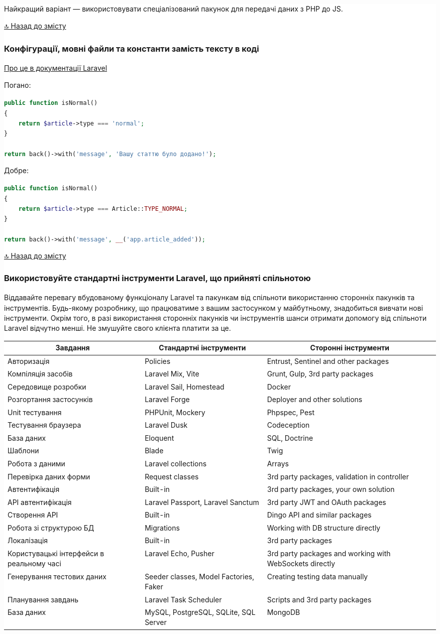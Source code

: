 Найкращий варіант — використовувати спеціалізований пакунок для передачі даних з PHP до JS.

[🔝 Назад до змісту](#Зміст)

### **Конфігурації, мовні файли та константи замість тексту в коді**

[Про це в документації Laravel](https://laravel.com/docs/5.8/localization)

Погано:

```php
public function isNormal()
{
    return $article->type === 'normal';
}

return back()->with('message', 'Вашу статтю було додано!');
```

Добре:

```php
public function isNormal()
{
    return $article->type === Article::TYPE_NORMAL;
}

return back()->with('message', __('app.article_added'));
```

[🔝 Назад до змісту](#Зміст)

### **Використовуйте стандартні інструменти Laravel, що прийняті спільнотою**

Віддавайте перевагу вбудованому функціоналу Laravel та пакункам від спільноти використанню сторонніх пакунків та інструментів. Будь-якому розробнику, що працюватиме з вашим застосунком у майбутньому, знадобиться вивчати нові інструменти. Окрім того, в разі використання сторонніх пакунків чи інструментів шанси отримати допомогу від спільноти Laravel відчутно менші. Не змушуйте свого клієнта платити за це.

Завдання | Стандартні інструменти | Сторонні інструменти
------------ | ------------- | -------------
Авторизація | Policies | Entrust, Sentinel and other packages
Компіляція засобів | Laravel Mix, Vite | Grunt, Gulp, 3rd party packages
Середовище розробки | Laravel Sail, Homestead | Docker
Розгортання застосунків | Laravel Forge | Deployer and other solutions
Unit тестування | PHPUnit, Mockery | Phpspec, Pest
Тестування браузера | Laravel Dusk | Codeception
База даних | Eloquent | SQL, Doctrine
Шаблони | Blade | Twig
Робота з даними | Laravel collections | Arrays
Перевірка даних форми | Request classes | 3rd party packages, validation in controller
Автентифікація | Built-in | 3rd party packages, your own solution
API автентифікація | Laravel Passport, Laravel Sanctum | 3rd party JWT and OAuth packages
Створення API | Built-in | Dingo API and similar packages
Робота зі структурою БД | Migrations | Working with DB structure directly
Локалізація | Built-in | 3rd party packages
Користувацькі інтерфейси в реальному часі | Laravel Echo, Pusher | 3rd party packages and working with WebSockets directly
Генерування тестових даних | Seeder classes, Model Factories, Faker | Creating testing data manually
Планування завдань | Laravel Task Scheduler | Scripts and 3rd party packages
База даних | MySQL, PostgreSQL, SQLite, SQL Server | MongoDB
